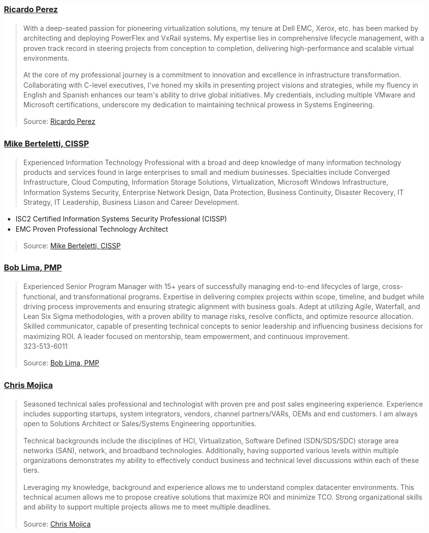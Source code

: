 ### [Ricardo Perez](https://www.linkedin.com/in/ricardo-perez-atx)

> With a deep-seated passion for pioneering virtualization solutions, my tenure at Dell EMC, Xerox, etc. has been marked by architecting and deploying PowerFlex and VxRail systems. My expertise lies in comprehensive lifecycle management, with a proven track record in steering projects from conception to completion, delivering high-performance and scalable virtual environments.
> 
> At the core of my professional journey is a commitment to innovation and excellence in infrastructure transformation. Collaborating with C-level executives, I've honed my skills in presenting project visions and strategies, while my fluency in English and Spanish enhances our team's ability to drive global initiatives. My credentials, including multiple VMware and Microsoft certifications, underscore my dedication to maintaining technical prowess in Systems Engineering.
> 
> Source: [Ricardo Perez](https://www.linkedin.com/in/ricardo-perez-atx)

### [Mike Berteletti, CISSP](https://www.linkedin.com/in/mike-berteletti-cissp/)

> Experienced Information Technology Professional with a broad and deep knowledge of many information technology products and services found in large enterprises to small and medium businesses. Specialties include Converged Infrastructure, Cloud Computing, Information Storage Solutions, Virtualization, Microsoft Windows Infrastructure, Information Systems Security, Enterprise Network Design, Data Protection, Business Continuity, Disaster Recovery, IT Strategy, IT Leadership, Business Liason and Career Development.
>
- ISC2 Certified Information Systems Security Professional (CISSP)
- EMC Proven Professional Technology Architect
> 
> Source: [Mike Berteletti, CISSP](https://www.linkedin.com/in/mike-berteletti-cissp/)
  
### [Bob Lima, PMP](https://www.linkedin.com/in/limarobert/)

> Experienced Senior Program Manager with 15+ years of successfully managing end-to-end lifecycles of large, cross-functional, and transformational programs. Expertise in delivering complex projects within scope, timeline, and budget while driving process improvements and ensuring strategic alignment with business goals. Adept at utilizing Agile, Waterfall, and Lean Six Sigma methodologies, with a proven ability to manage risks, resolve conflicts, and optimize resource allocation. Skilled communicator, capable of presenting technical concepts to senior leadership and influencing business decisions for maximizing ROI. A leader focused on mentorship, team empowerment, and continuous improvement.  
> 323-513-6011
> 
> Source: [Bob Lima, PMP](https://www.linkedin.com/in/limarobert/)

### [Chris Mojica](https://www.linkedin.com/in/pcmojica/)

> Seasoned technical sales professional and technologist with proven pre and post sales engineering experience. Experience includes supporting startups, system integrators, vendors, channel partners/VARs, OEMs and end customers. I am always open to Solutions Architect or Sales/Systems Engineering opportunities.
> 
> Technical backgrounds include the disciplines of HCI, Virtualization, Software Defined (SDN/SDS/SDC) storage area networks (SAN), network, and broadband technologies. Additionally, having supported various levels within multiple organizations demonstrates my ability to effectively conduct business and technical level discussions within each of these tiers.
> 
> Leveraging my knowledge, background and experience allows me to understand complex datacenter environments. This technical acumen allows me to propose creative solutions that maximize ROI and minimize TCO. Strong organizational skills and ability to support multiple projects allows me to meet multiple deadlines.
> 
> Source: [Chris Mojica](https://www.linkedin.com/in/pcmojica/)